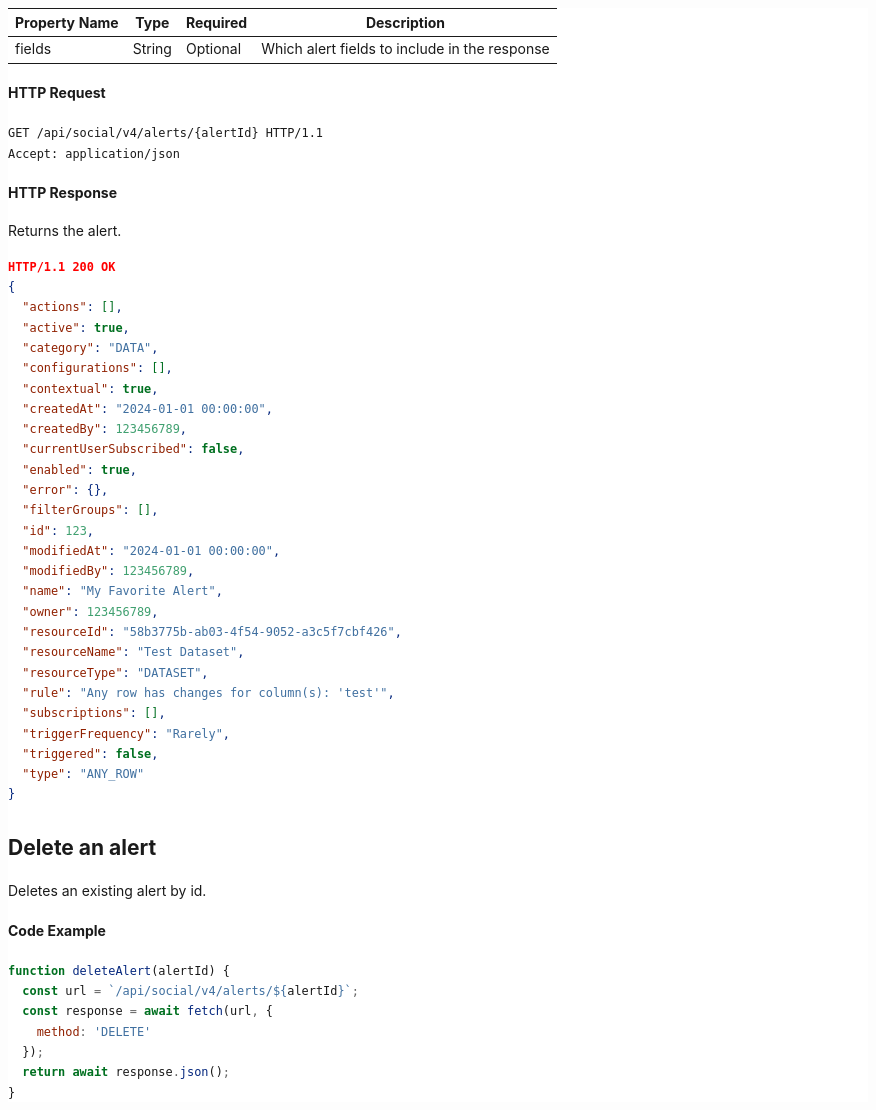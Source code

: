 | Property Name | Type   | Required | Description                                   |
| ------------- | ------ | -------- | --------------------------------------------- |
| fields        | String | Optional | Which alert fields to include in the response |

#### HTTP Request

```text
GET /api/social/v4/alerts/{alertId} HTTP/1.1
Accept: application/json
```

#### HTTP Response

Returns the alert.

```json
HTTP/1.1 200 OK
{
  "actions": [],
  "active": true,
  "category": "DATA",
  "configurations": [],
  "contextual": true,
  "createdAt": "2024-01-01 00:00:00",
  "createdBy": 123456789,
  "currentUserSubscribed": false,
  "enabled": true,
  "error": {},
  "filterGroups": [],
  "id": 123,
  "modifiedAt": "2024-01-01 00:00:00",
  "modifiedBy": 123456789,
  "name": "My Favorite Alert",
  "owner": 123456789,
  "resourceId": "58b3775b-ab03-4f54-9052-a3c5f7cbf426",
  "resourceName": "Test Dataset",
  "resourceType": "DATASET",
  "rule": "Any row has changes for column(s): 'test'",
  "subscriptions": [],
  "triggerFrequency": "Rarely",
  "triggered": false,
  "type": "ANY_ROW"
}
```

## Delete an alert

Deletes an existing alert by id.

#### Code Example

```js
function deleteAlert(alertId) {
  const url = `/api/social/v4/alerts/${alertId}`;
  const response = await fetch(url, {
    method: 'DELETE'
  });
  return await response.json();
}
```
